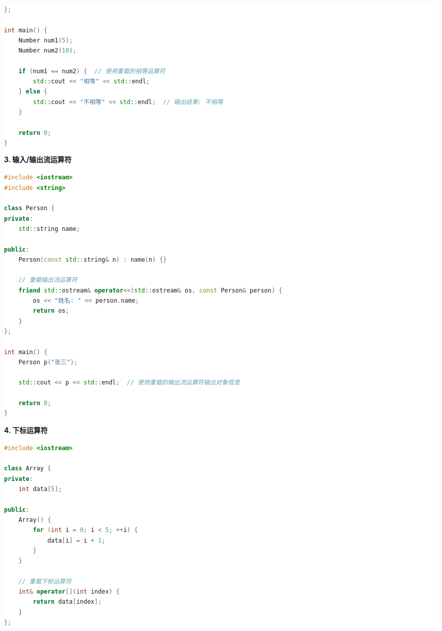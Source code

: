 ```cpp
};

int main() {
    Number num1(5);
    Number num2(10);

    if (num1 == num2) {  // 使用重载的相等运算符
        std::cout << "相等" << std::endl;
    } else {
        std::cout << "不相等" << std::endl;  // 输出结果: 不相等
    }

    return 0;
}
```

**3. 输入/输出流运算符**
```cpp
#include <iostream>
#include <string>

class Person {
private:
    std::string name;

public:
    Person(const std::string& n) : name(n) {}

    // 重载输出流运算符
    friend std::ostream& operator<<(std::ostream& os, const Person& person) {
        os << "姓名: " << person.name;
        return os;
    }
};

int main() {
    Person p("张三");

    std::cout << p << std::endl;  // 使用重载的输出流运算符输出对象信息

    return 0;
}
```

**4. 下标运算符**
```cpp
#include <iostream>

class Array {
private:
    int data[5];

public:
    Array() {
        for (int i = 0; i < 5; ++i) {
            data[i] = i + 1;
        }
    }

    // 重载下标运算符
    int& operator[](int index) {
        return data[index];
    }
};
```